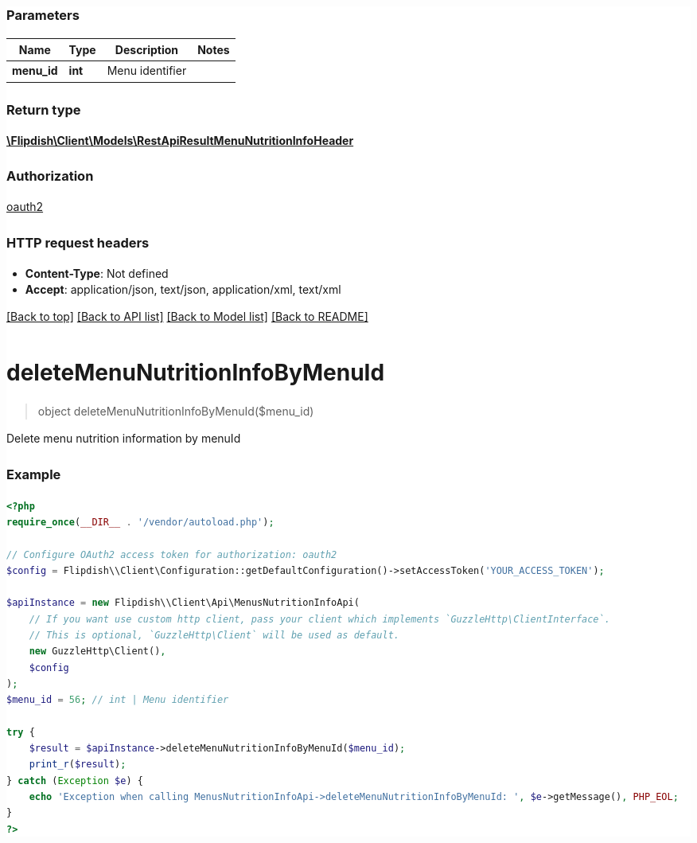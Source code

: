 ### Parameters

Name | Type | Description  | Notes
------------- | ------------- | ------------- | -------------
 **menu_id** | **int**| Menu identifier |

### Return type

[**\Flipdish\\Client\Models\RestApiResultMenuNutritionInfoHeader**](../Model/RestApiResultMenuNutritionInfoHeader.md)

### Authorization

[oauth2](../../README.md#oauth2)

### HTTP request headers

 - **Content-Type**: Not defined
 - **Accept**: application/json, text/json, application/xml, text/xml

[[Back to top]](#) [[Back to API list]](../../README.md#documentation-for-api-endpoints) [[Back to Model list]](../../README.md#documentation-for-models) [[Back to README]](../../README.md)

# **deleteMenuNutritionInfoByMenuId**
> object deleteMenuNutritionInfoByMenuId($menu_id)

Delete menu nutrition information by menuId

### Example
```php
<?php
require_once(__DIR__ . '/vendor/autoload.php');

// Configure OAuth2 access token for authorization: oauth2
$config = Flipdish\\Client\Configuration::getDefaultConfiguration()->setAccessToken('YOUR_ACCESS_TOKEN');

$apiInstance = new Flipdish\\Client\Api\MenusNutritionInfoApi(
    // If you want use custom http client, pass your client which implements `GuzzleHttp\ClientInterface`.
    // This is optional, `GuzzleHttp\Client` will be used as default.
    new GuzzleHttp\Client(),
    $config
);
$menu_id = 56; // int | Menu identifier

try {
    $result = $apiInstance->deleteMenuNutritionInfoByMenuId($menu_id);
    print_r($result);
} catch (Exception $e) {
    echo 'Exception when calling MenusNutritionInfoApi->deleteMenuNutritionInfoByMenuId: ', $e->getMessage(), PHP_EOL;
}
?>
```
